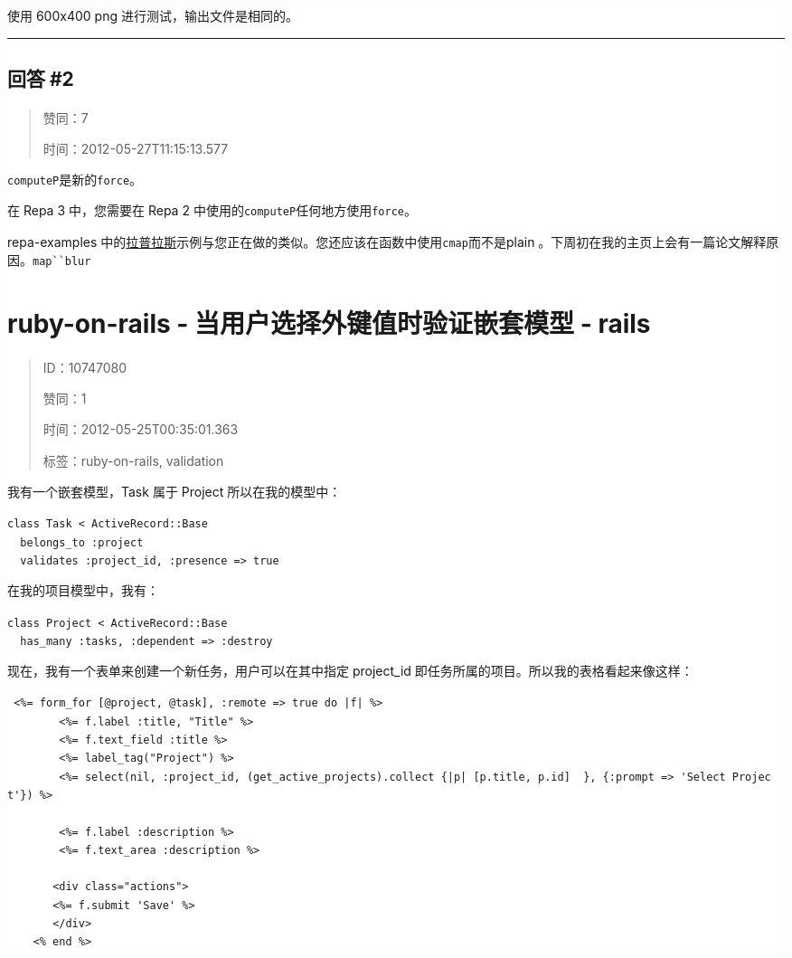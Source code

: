 使用 600x400 png 进行测试，输出文件是相同的。

* * *

## 回答 #2

> 赞同：7
> 
> 时间：2012-05-27T11:15:13.577

`computeP`是新的`force`。

在 Repa 3 中，您需要在 Repa 2 中使用的`computeP`任何地方使用`force`。

repa-examples 中的[拉普拉斯](http://code.ouroborus.net/repa/repa-head/repa-examples/examples/Laplace/src-repa/SolverStencil.hs)示例与您正在做的类似。您还应该在函数中使用`cmap`而不是plain 。下周初在我的主页上会有一篇论文解释原因。`map``blur`

# ruby-on-rails - 当用户选择外键值时验证嵌套模型 - rails

> ID：10747080
> 
> 赞同：1
> 
> 时间：2012-05-25T00:35:01.363
> 
> 标签：ruby-on-rails, validation

我有一个嵌套模型，Task 属于 Project 所以在我的模型中：

```
class Task < ActiveRecord::Base
  belongs_to :project
  validates :project_id, :presence => true 
```

在我的项目模型中，我有：

```
class Project < ActiveRecord::Base
  has_many :tasks, :dependent => :destroy 
```

现在，我有一个表单来创建一个新任务，用户可以在其中指定 project_id 即任务所属的项目。所以我的表格看起来像这样：

```
 <%= form_for [@project, @task], :remote => true do |f| %>
        <%= f.label :title, "Title" %>
        <%= f.text_field :title %>
        <%= label_tag("Project") %>
        <%= select(nil, :project_id, (get_active_projects).collect {|p| [p.title, p.id]  }, {:prompt => 'Select Project'}) %>

        <%= f.label :description %>
        <%= f.text_area :description %>

       <div class="actions">
       <%= f.submit 'Save' %>
       </div>
    <% end %> 
```
